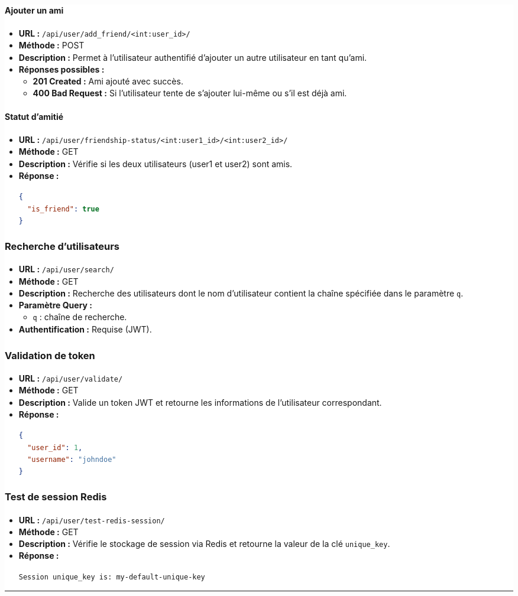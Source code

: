 #### Ajouter un ami

- **URL :** `/api/user/add_friend/<int:user_id>/`  
- **Méthode :** POST  
- **Description :** Permet à l’utilisateur authentifié d’ajouter un autre utilisateur en tant qu’ami.  
- **Réponses possibles :**  
  - **201 Created :** Ami ajouté avec succès.  
  - **400 Bad Request :** Si l’utilisateur tente de s’ajouter lui-même ou s’il est déjà ami.

#### Statut d’amitié

- **URL :** `/api/user/friendship-status/<int:user1_id>/<int:user2_id>/`  
- **Méthode :** GET  
- **Description :** Vérifie si les deux utilisateurs (user1 et user2) sont amis.  
- **Réponse :**
  ```json
  {
    "is_friend": true
  }
  ```

### Recherche d’utilisateurs

- **URL :** `/api/user/search/`  
- **Méthode :** GET  
- **Description :** Recherche des utilisateurs dont le nom d’utilisateur contient la chaîne spécifiée dans le paramètre `q`.  
- **Paramètre Query :**  
  - `q` : chaîne de recherche.
- **Authentification :** Requise (JWT).

### Validation de token

- **URL :** `/api/user/validate/`  
- **Méthode :** GET  
- **Description :** Valide un token JWT et retourne les informations de l’utilisateur correspondant.
- **Réponse :**
  ```json
  {
    "user_id": 1,
    "username": "johndoe"
  }
  ```

### Test de session Redis

- **URL :** `/api/user/test-redis-session/`  
- **Méthode :** GET  
- **Description :** Vérifie le stockage de session via Redis et retourne la valeur de la clé `unique_key`.
- **Réponse :**
  ```text
  Session unique_key is: my-default-unique-key
  ```

---